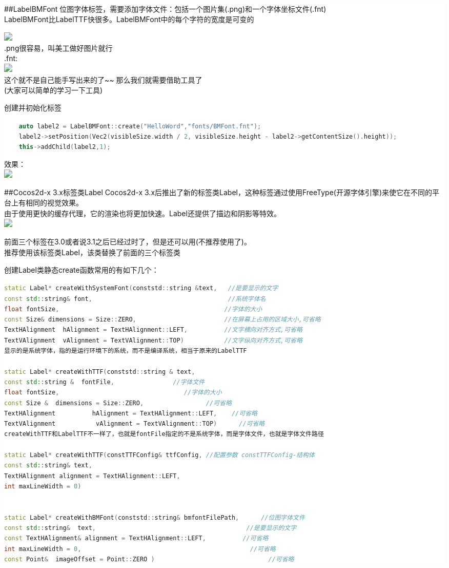 ##LabelBMFont
位图字体标签，需要添加字体文件：包括一个图片集(.png)和一个字体坐标文件(.fnt)  
LabelBMFont比LabelTTF快很多。LabelBMFont中的每个字符的宽度是可变的  

![](http://i.imgur.com/FHkqIqZ.png)  
.png很容易，叫美工做好图片就行  
.fnt:  
![](http://i.imgur.com/XtY5Ixb.png)  
这个就不是自己能手写出来的了~~ 那么我们就需要借助工具了  
(大家可以简单的学习一下工具)

创建并初始化标签
```C++
	auto label2 = LabelBMFont::create("HelloWord","fonts/BMFont.fnt");
	label2->setPosition(Vec2(visibleSize.width / 2, visibleSize.height - label2->getContentSize().height));
	this->addChild(label2,1);

```
效果：  
![](http://i.imgur.com/Sf2epLr.png)  

##Cocos2d-x 3.x标签类Label
Cocos2d-x 3.x后推出了新的标签类Label，这种标签通过使用FreeType(开源字体引擎)来使它在不同的平台上有相同的视觉效果。  
由于使用更快的缓存代理，它的渲染也将更加快速。Label还提供了描边和阴影等特效。  
![](http://i.imgur.com/HKQ3iDb.png)  

前面三个标签在3.0或者说3.1之后已经过时了，但是还可以用(不推荐使用了)。  
推荐使用该标签类Label，该类替换了前面的三个标签类  

创建Label类静态create函数常用的有如下几个：
```C++
static Label* createWithSystemFont(conststd::string &text,   //是要显示的文字                             
const std::string& font,                                     //系统字体名  
float fontSize,                                             //字体的大小  
const Size& dimensions = Size::ZERO,                        //在屏幕上占用的区域大小,可省略  
TextHAlignment  hAlignment = TextHAlignment::LEFT,          //文字横向对齐方式,可省略  
TextVAlignment  vAlignment = TextVAlignment::TOP)           //文字纵向对齐方式,可省略  
显示的是系统字体，指的是运行环境下的系统，而不是编译系统，相当于原来的LabelTTF

static Label* createWithTTF(conststd::string & text,
const std::string &  fontFile,                //字体文件  
float fontSize,                                  //字体的大小  
const Size &  dimensions = Size::ZERO,                 //可省略  
TextHAlignment          hAlignment = TextHAlignment::LEFT,    //可省略  
TextVAlignment           vAlignment = TextVAlignment::TOP)      //可省略  
createWithTTF和LabelTTF不一样了，也就是fontFile指定的不是系统字体，而是字体文件，也就是字体文件路径

static Label* createWithTTF(constTTFConfig& ttfConfig, //配置参数 constTTFConfig-结构体
const std::string& text,
TextHAlignment alignment = TextHAlignment::LEFT,
int maxLineWidth = 0)


static Label* createWithBMFont(conststd::string& bmfontFilePath,      //位图字体文件  
const std::string&  text,                                         //是要显示的文字        
const TextHAlignment& alignment = TextHAlignment::LEFT,          //可省略  
int maxLineWidth = 0,                                              //可省略  
const Point&  imageOffset = Point::ZERO )                               //可省略  

```
